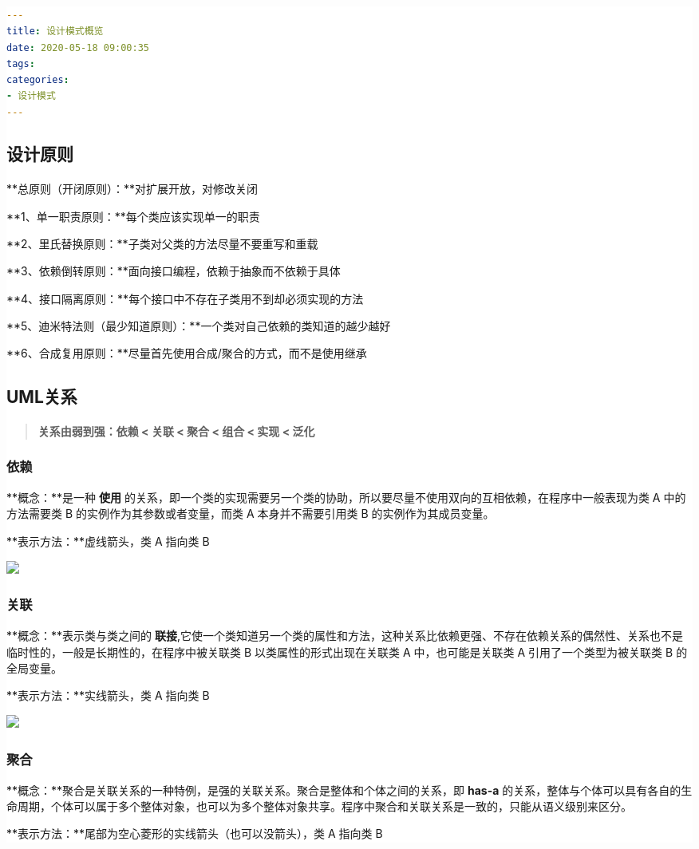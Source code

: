 ```yaml
---
title: 设计模式概览
date: 2020-05-18 09:00:35
tags:
categories:
- 设计模式
---
```


## 设计原则

**总原则（开闭原则）：**对扩展开放，对修改关闭

**1、单一职责原则：**每个类应该实现单一的职责

**2、里氏替换原则：**子类对父类的方法尽量不要重写和重载

**3、依赖倒转原则：**面向接口编程，依赖于抽象而不依赖于具体

**4、接口隔离原则：**每个接口中不存在子类用不到却必须实现的方法

**5、迪米特法则（最少知道原则）：**一个类对自己依赖的类知道的越少越好

**6、合成复用原则：**尽量首先使用合成/聚合的方式，而不是使用继承

## UML关系

> **关系由弱到强：依赖 < 关联 < 聚合 < 组合 < 实现 < 泛化**

### 依赖

**概念：**是一种 **使用** 的关系，即一个类的实现需要另一个类的协助，所以要尽量不使用双向的互相依赖，在程序中一般表现为类 A 中的方法需要类 B 的实例作为其参数或者变量，而类 A 本身并不需要引用类 B 的实例作为其成员变量。

**表示方法：**虚线箭头，类 A 指向类 B

<img src="https://cdn.jsdelivr.net/gh/zhx2020/picture/img/依赖.png" width="320px"/>

### 关联

**概念：**表示类与类之间的 **联接**,它使一个类知道另一个类的属性和方法，这种关系比依赖更强、不存在依赖关系的偶然性、关系也不是临时性的，一般是长期性的，在程序中被关联类 B 以类属性的形式出现在关联类 A 中，也可能是关联类 A 引用了一个类型为被关联类 B 的全局变量。

**表示方法：**实线箭头，类 A 指向类 B

<img src="https://cdn.jsdelivr.net/gh/zhx2020/picture/img/关联.png" width="320px"/>

### 聚合

**概念：**聚合是关联关系的一种特例，是强的关联关系。聚合是整体和个体之间的关系，即 **has-a** 的关系，整体与个体可以具有各自的生命周期，个体可以属于多个整体对象，也可以为多个整体对象共享。程序中聚合和关联关系是一致的，只能从语义级别来区分。

**表示方法：**尾部为空心菱形的实线箭头（也可以没箭头），类 A 指向类 B
